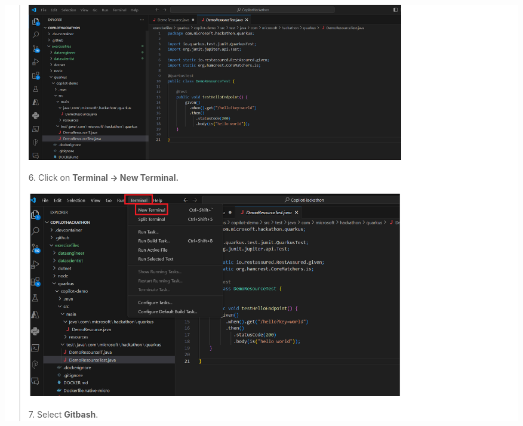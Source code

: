 > <img src="./media/image6.png" style="width:6.5in;height:2.71319in"
> alt="A screenshot of a computer Description automatically generated" />
>
> 6\. Click on **Terminal -\> New Terminal.**
>
> <img src="./media/image7.png"
> style="width:6.49167in;height:3.58333in" />
>
> 7\. Select **Gitbash**.
>